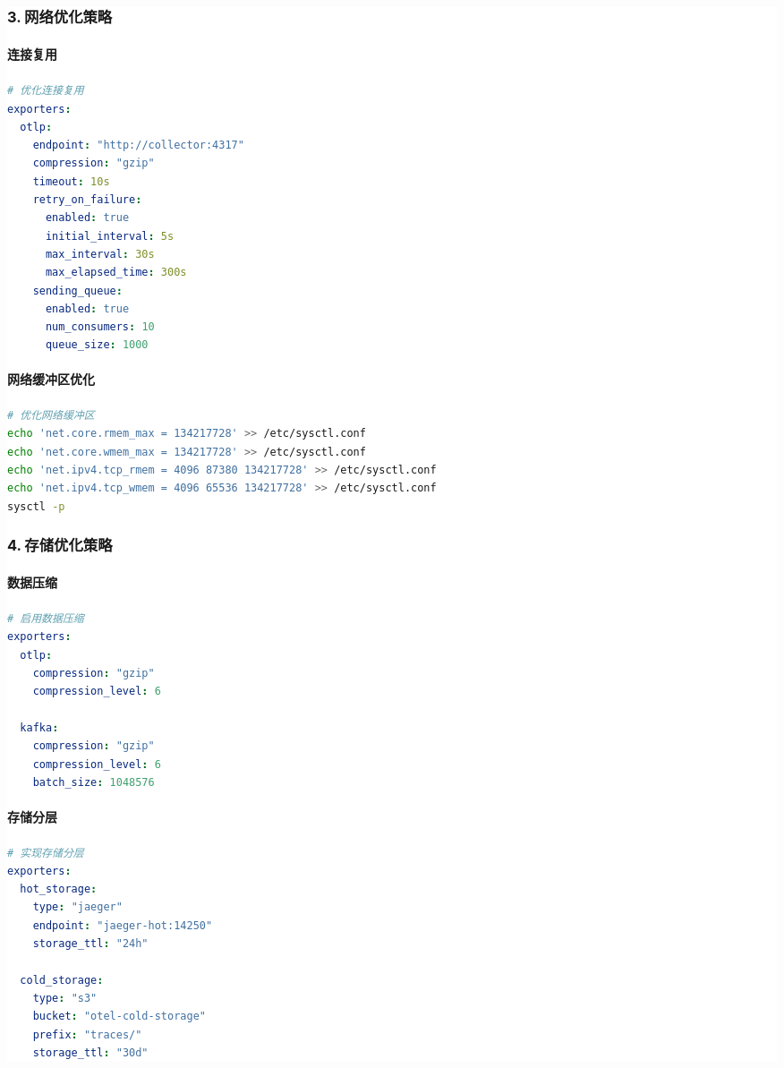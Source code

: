 ### 3. 网络优化策略

#### 连接复用

```yaml
# 优化连接复用
exporters:
  otlp:
    endpoint: "http://collector:4317"
    compression: "gzip"
    timeout: 10s
    retry_on_failure:
      enabled: true
      initial_interval: 5s
      max_interval: 30s
      max_elapsed_time: 300s
    sending_queue:
      enabled: true
      num_consumers: 10
      queue_size: 1000
```

#### 网络缓冲区优化

```bash
# 优化网络缓冲区
echo 'net.core.rmem_max = 134217728' >> /etc/sysctl.conf
echo 'net.core.wmem_max = 134217728' >> /etc/sysctl.conf
echo 'net.ipv4.tcp_rmem = 4096 87380 134217728' >> /etc/sysctl.conf
echo 'net.ipv4.tcp_wmem = 4096 65536 134217728' >> /etc/sysctl.conf
sysctl -p
```

### 4. 存储优化策略

#### 数据压缩

```yaml
# 启用数据压缩
exporters:
  otlp:
    compression: "gzip"
    compression_level: 6
  
  kafka:
    compression: "gzip"
    compression_level: 6
    batch_size: 1048576
```

#### 存储分层

```yaml
# 实现存储分层
exporters:
  hot_storage:
    type: "jaeger"
    endpoint: "jaeger-hot:14250"
    storage_ttl: "24h"
  
  cold_storage:
    type: "s3"
    bucket: "otel-cold-storage"
    prefix: "traces/"
    storage_ttl: "30d"
```
